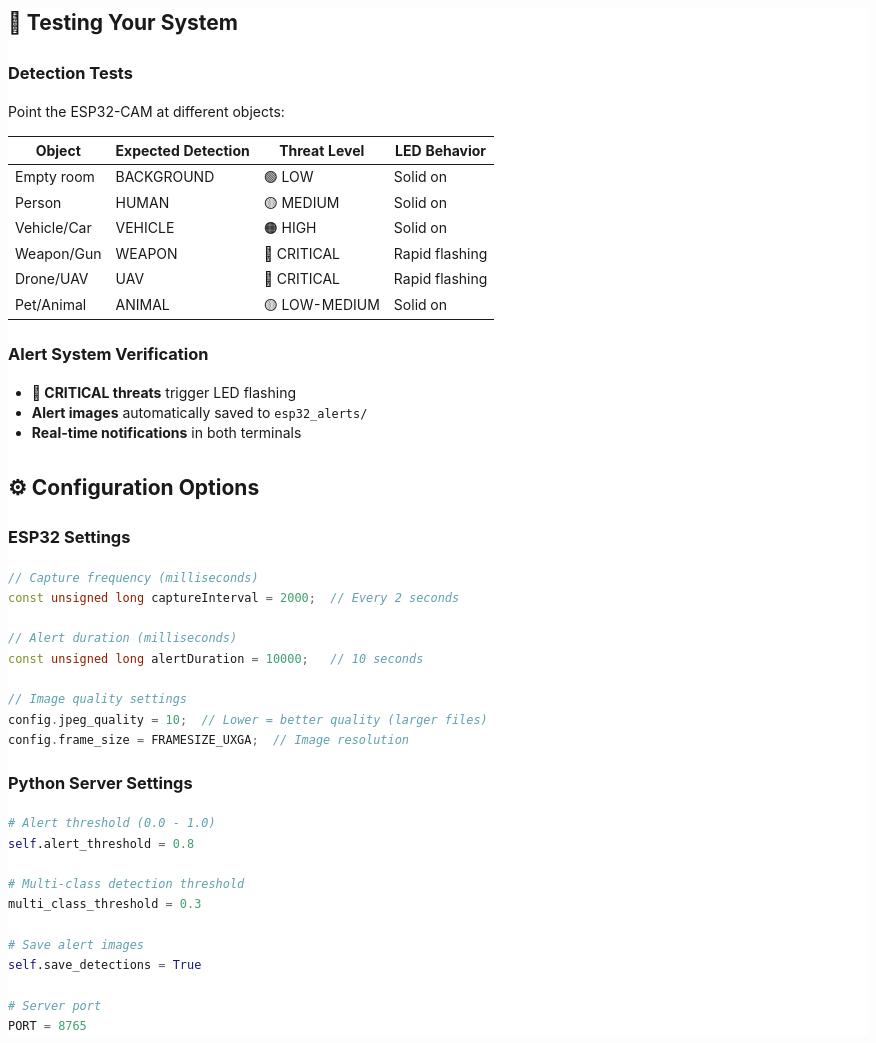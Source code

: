 ## 🎯 **Testing Your System**

### **Detection Tests**
Point the ESP32-CAM at different objects:

| Object | Expected Detection | Threat Level | LED Behavior |
|--------|-------------------|--------------|--------------|
| Empty room | BACKGROUND | 🟢 LOW | Solid on |
| Person | HUMAN | 🟡 MEDIUM | Solid on |
| Vehicle/Car | VEHICLE | 🟠 HIGH | Solid on |
| Weapon/Gun | WEAPON | 🔴 CRITICAL | Rapid flashing |
| Drone/UAV | UAV | 🔴 CRITICAL | Rapid flashing |
| Pet/Animal | ANIMAL | 🟡 LOW-MEDIUM | Solid on |

### **Alert System Verification**
- **🔴 CRITICAL threats** trigger LED flashing
- **Alert images** automatically saved to `esp32_alerts/`
- **Real-time notifications** in both terminals

## ⚙️ **Configuration Options**

### **ESP32 Settings**
```cpp
// Capture frequency (milliseconds)
const unsigned long captureInterval = 2000;  // Every 2 seconds

// Alert duration (milliseconds)
const unsigned long alertDuration = 10000;   // 10 seconds

// Image quality settings
config.jpeg_quality = 10;  // Lower = better quality (larger files)
config.frame_size = FRAMESIZE_UXGA;  // Image resolution
```

### **Python Server Settings**
```python
# Alert threshold (0.0 - 1.0)
self.alert_threshold = 0.8

# Multi-class detection threshold
multi_class_threshold = 0.3

# Save alert images
self.save_detections = True

# Server port
PORT = 8765
```

